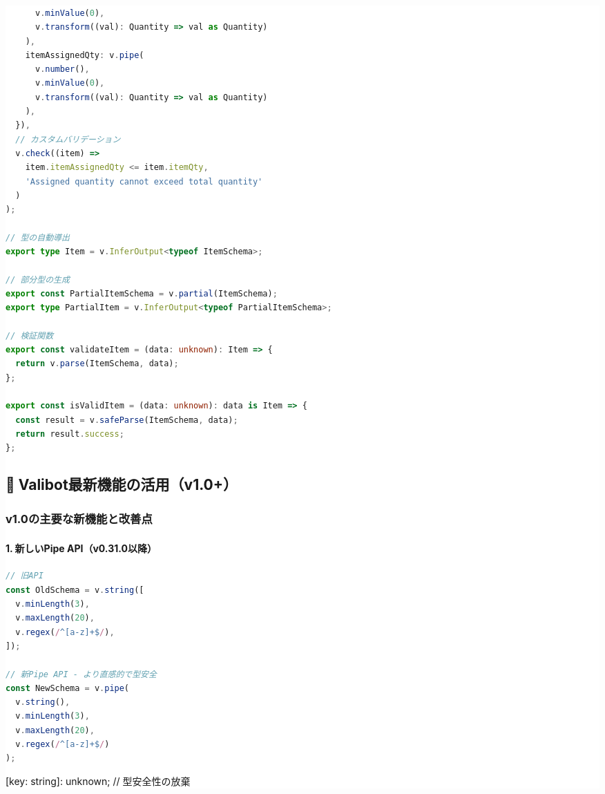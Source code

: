 ```typescript
      v.minValue(0),
      v.transform((val): Quantity => val as Quantity)
    ),
    itemAssignedQty: v.pipe(
      v.number(),
      v.minValue(0),
      v.transform((val): Quantity => val as Quantity)
    ),
  }),
  // カスタムバリデーション
  v.check((item) => 
    item.itemAssignedQty <= item.itemQty,
    'Assigned quantity cannot exceed total quantity'
  )
);

// 型の自動導出
export type Item = v.InferOutput<typeof ItemSchema>;

// 部分型の生成
export const PartialItemSchema = v.partial(ItemSchema);
export type PartialItem = v.InferOutput<typeof PartialItemSchema>;

// 検証関数
export const validateItem = (data: unknown): Item => {
  return v.parse(ItemSchema, data);
};

export const isValidItem = (data: unknown): data is Item => {
  const result = v.safeParse(ItemSchema, data);
  return result.success;
};
```

## 🚀 Valibot最新機能の活用（v1.0+）

### v1.0の主要な新機能と改善点

#### 1. 新しいPipe API（v0.31.0以降）

```typescript
// 旧API
const OldSchema = v.string([
  v.minLength(3),
  v.maxLength(20),
  v.regex(/^[a-z]+$/),
]);

// 新Pipe API - より直感的で型安全
const NewSchema = v.pipe(
  v.string(),
  v.minLength(3),
  v.maxLength(20),
  v.regex(/^[a-z]+$/)
);
```


[key: string]: unknown;  // 型安全性の放棄
